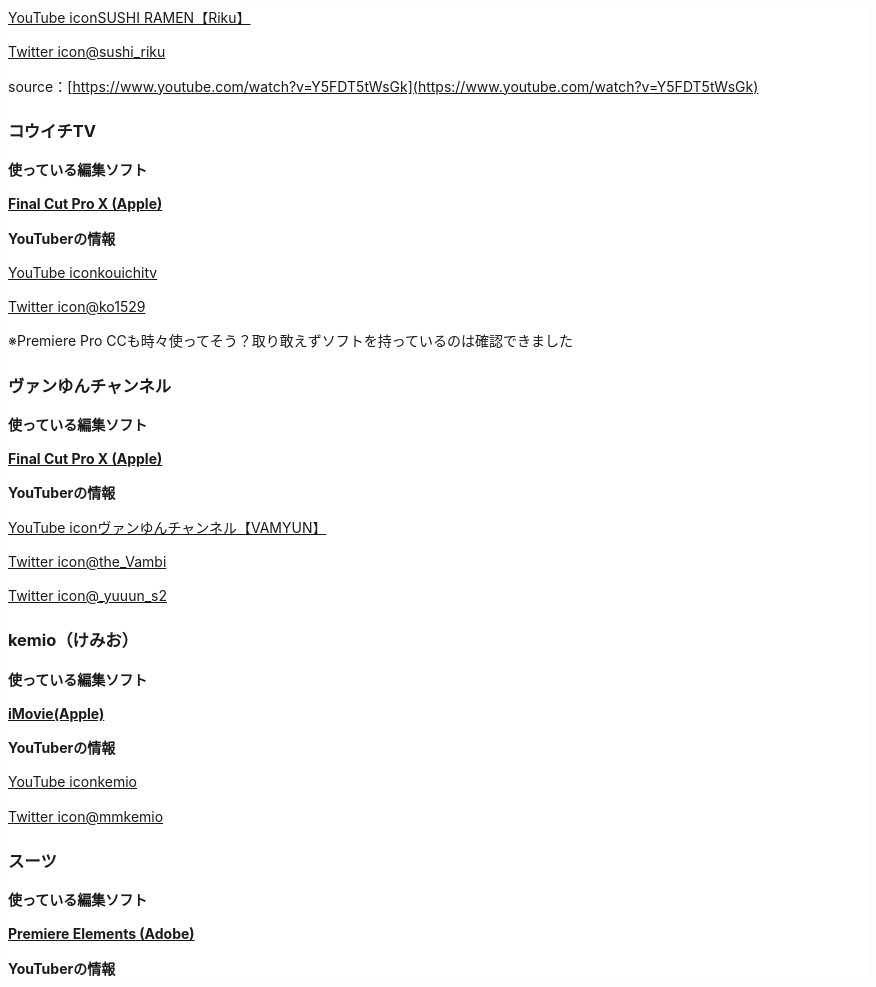 [YouTube iconSUSHI RAMEN【Riku】](https://www.youtube.com/c/SUSHIRAMEN-Riku1)

[Twitter icon@sushi\_riku](https://twitter.com/sushi_riku/)

[](https://www.youtube.com/channel/UCZf__ehlCEBPop-_sldpBUQ)

source：[https://www.youtube.com/watch?v=Y5FDT5tWsGk](https://www.youtube.com/watch?v=Y5FDT5tWsGk)

### コウイチTV

**使っている編集ソフト**

[**Final Cut Pro X (Apple)**](https://www.apple.com/jp/final-cut-pro/)

**YouTuberの情報**

[YouTube iconkouichitv](https://www.youtube.com/user/kouichitv)

[Twitter icon@ko1529](https://twitter.com/ko1529)

[](https://www.youtube.com/channel/UCZf__ehlCEBPop-_sldpBUQ)

※Premiere Pro CCも時々使ってそう？取り敢えずソフトを持っているのは確認できました

### ヴァンゆんチャンネル

**使っている編集ソフト**

[**Final Cut Pro X (Apple)**](https://www.apple.com/jp/final-cut-pro/)

**YouTuberの情報**

[YouTube iconヴァンゆんチャンネル【VAMYUN】](https://www.youtube.com/user/kouichitv)

[Twitter icon@the\_Vambi](https://twitter.com/the_Vambi)

[Twitter icon@\_yuuun\_s2](https://twitter.com/_yuuun_s2)

[](https://www.youtube.com/channel/UCZf__ehlCEBPop-_sldpBUQ)

### kemio（けみお）

**使っている編集ソフト**

[**iMovie(Apple)**](https://www.apple.com/jp/imovie/)

**YouTuberの情報**

[YouTube iconkemio](https://www.youtube.com/c/mmkemio)

[Twitter icon@mmkemio](https://twitter.com/mmkemio)

[](https://www.youtube.com/channel/UCZf__ehlCEBPop-_sldpBUQ)

### スーツ

**使っている編集ソフト**

[**Premiere Elements (Adobe)**](https://www.adobe.com/jp/products/premiere-elements.html)

**YouTuberの情報**
